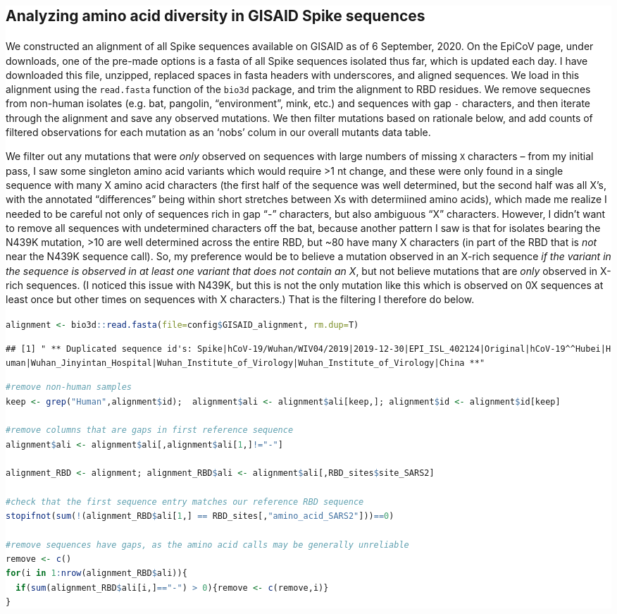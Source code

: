 ## Analyzing amino acid diversity in GISAID Spike sequences

We constructed an alignment of all Spike sequences available on GISAID
as of 6 September, 2020. On the EpiCoV page, under downloads, one of the
pre-made options is a fasta of all Spike sequences isolated thus far,
which is updated each day. I have downloaded this file, unzipped,
replaced spaces in fasta headers with underscores, and aligned
sequences. We load in this alignment using the `read.fasta` function of
the `bio3d` package, and trim the alignment to RBD residues. We remove
sequecnes from non-human isolates (e.g. bat, pangolin, “environment”,
mink, etc.) and sequences with gap `-` characters, and then iterate
through the alignment and save any observed mutations. We then filter
mutations based on rationale below, and add counts of filtered
observations for each mutation as an ‘nobs’ colum in our overall mutants
data table.

We filter out any mutations that were *only* observed on sequences with
large numbers of missing `X` characters – from my initial pass, I saw
some singleton amino acid variants which would require \>1 nt change,
and these were only found in a single sequence with many X amino acid
characters (the first half of the sequence was well determined, but the
second half was all X’s, with the annotated “differences” being within
short stretches between Xs with determiined amino acids), which made me
realize I needed to be careful not only of sequences rich in gap “-”
characters, but also ambiguous “X” characters. However, I didn’t want to
remove all sequences with undetermined characters off the bat, because
another pattern I saw is that for isolates bearing the N439K mutation,
\>10 are well determined across the entire RBD, but \~80 have many X
characters (in part of the RBD that is *not* near the N439K sequence
call). So, my preference would be to believe a mutation observed in an
X-rich sequence *if the variant in the sequence is observed in at least
one variant that does not contain an X*, but not believe mutations that
are *only* observed in X-rich sequences. (I noticed this issue with
N439K, but this is not the only mutation like this which is observed on
0X sequences at least once but other times on sequences with X
characters.) That is the filtering I therefore do below.

``` r
alignment <- bio3d::read.fasta(file=config$GISAID_alignment, rm.dup=T)
```

    ## [1] " ** Duplicated sequence id's: Spike|hCoV-19/Wuhan/WIV04/2019|2019-12-30|EPI_ISL_402124|Original|hCoV-19^^Hubei|Human|Wuhan_Jinyintan_Hospital|Wuhan_Institute_of_Virology|Wuhan_Institute_of_Virology|China **"

``` r
#remove non-human samples
keep <- grep("Human",alignment$id);  alignment$ali <- alignment$ali[keep,]; alignment$id <- alignment$id[keep]

#remove columns that are gaps in first reference sequence
alignment$ali <- alignment$ali[,alignment$ali[1,]!="-"]

alignment_RBD <- alignment; alignment_RBD$ali <- alignment$ali[,RBD_sites$site_SARS2]

#check that the first sequence entry matches our reference RBD sequence
stopifnot(sum(!(alignment_RBD$ali[1,] == RBD_sites[,"amino_acid_SARS2"]))==0)

#remove sequences have gaps, as the amino acid calls may be generally unreliable
remove <- c()
for(i in 1:nrow(alignment_RBD$ali)){
  if(sum(alignment_RBD$ali[i,]=="-") > 0){remove <- c(remove,i)}
}
```